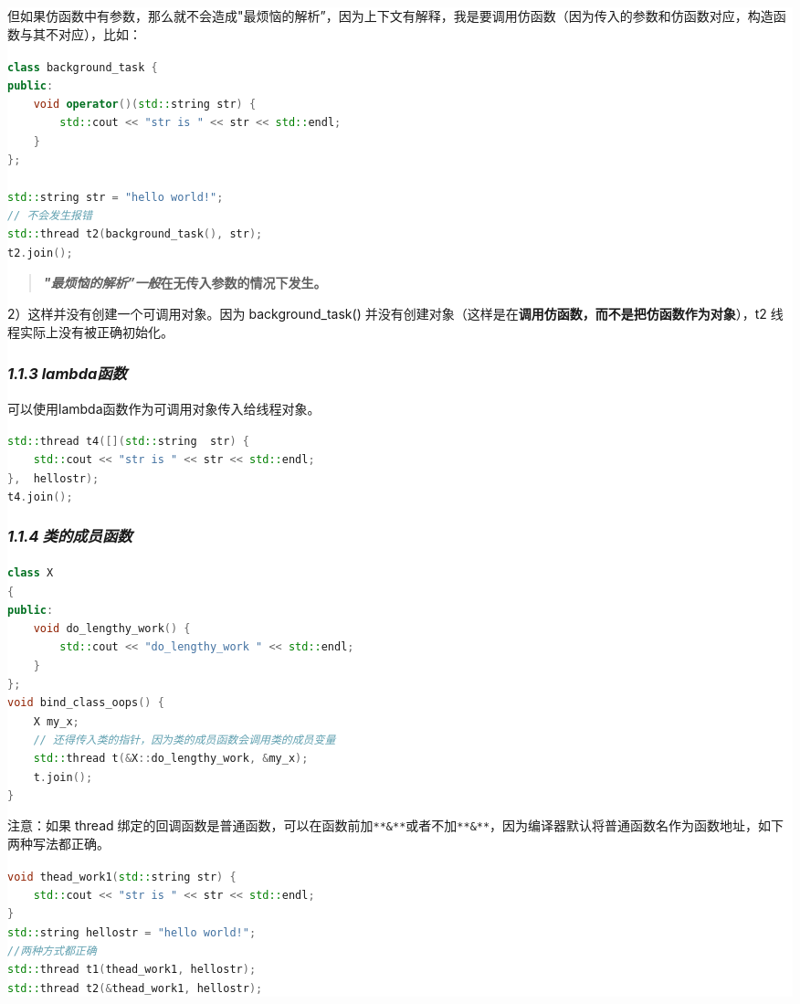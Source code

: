 但如果仿函数中有参数，那么就不会造成"最烦恼的解析”，因为上下文有解释，我是要调用仿函数（因为传入的参数和仿函数对应，构造函数与其不对应），比如：

```cpp
class background_task {
public:
    void operator()(std::string str) {
        std::cout << "str is " << str << std::endl;
    }
};

std::string str = "hello world!";
// 不会发生报错
std::thread t2(background_task(), str);
t2.join();
```

> ***"最烦恼的解析”一般*在无传入参数的情况下发生。**

2）这样并没有创建一个可调用对象。因为 background_task() 并没有创建对象（这样是在**调用仿函数，而不是把仿函数作为对象**），t2 线程实际上没有被正确初始化。

### ***1.1.3 lambda函数***

可以使用lambda函数作为可调用对象传入给线程对象。

```cpp
std::thread t4([](std::string  str) {
    std::cout << "str is " << str << std::endl;
},  hellostr);
t4.join();
```

### ***1.1.4 类的成员函数***

```cpp
class X
{
public:
    void do_lengthy_work() {
        std::cout << "do_lengthy_work " << std::endl;
    }
};
void bind_class_oops() {
    X my_x;
    // 还得传入类的指针，因为类的成员函数会调用类的成员变量
    std::thread t(&X::do_lengthy_work, &my_x);
    t.join();
}
```

注意：如果 thread 绑定的回调函数是普通函数，可以在函数前加`**&**`或者不加`**&**`，因为编译器默认将普通函数名作为函数地址，如下两种写法都正确。

```cpp
void thead_work1(std::string str) {
    std::cout << "str is " << str << std::endl;
}
std::string hellostr = "hello world!";
//两种方式都正确
std::thread t1(thead_work1, hellostr);
std::thread t2(&thead_work1, hellostr);
```

